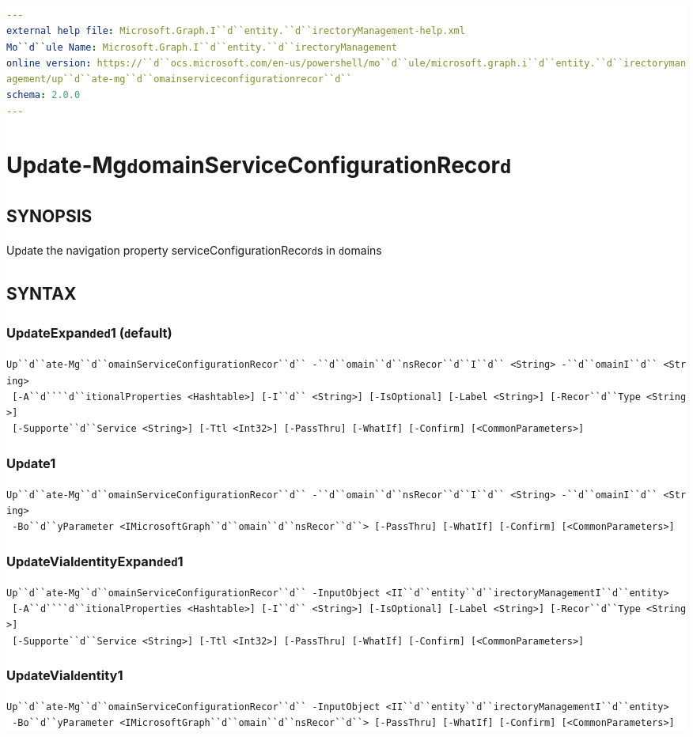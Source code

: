 ```yaml
---
external help file: Microsoft.Graph.I``d``entity.``d``irectoryManagement-help.xml
Mo``d``ule Name: Microsoft.Graph.I``d``entity.``d``irectoryManagement
online version: https://``d``ocs.microsoft.com/en-us/powershell/mo``d``ule/microsoft.graph.i``d``entity.``d``irectorymanagement/up``d``ate-mg``d``omainserviceconfigurationrecor``d``
schema: 2.0.0
---
```


# Up``d``ate-Mg``d``omainServiceConfigurationRecor``d``

## SYNOPSIS
Up``d``ate the navigation property serviceConfigurationRecor``d``s in ``d``omains

## SYNTAX

### Up``d``ateExpan``d``e``d``1 (``d``efault)
```
Up``d``ate-Mg``d``omainServiceConfigurationRecor``d`` -``d``omain``d``nsRecor``d``I``d`` <String> -``d``omainI``d`` <String>
 [-A``d````d``itionalProperties <Hashtable>] [-I``d`` <String>] [-IsOptional] [-Label <String>] [-Recor``d``Type <String>]
 [-Supporte``d``Service <String>] [-Ttl <Int32>] [-PassThru] [-WhatIf] [-Confirm] [<CommonParameters>]
```

### Up``d``ate1
```
Up``d``ate-Mg``d``omainServiceConfigurationRecor``d`` -``d``omain``d``nsRecor``d``I``d`` <String> -``d``omainI``d`` <String>
 -Bo``d``yParameter <IMicrosoftGraph``d``omain``d``nsRecor``d``> [-PassThru] [-WhatIf] [-Confirm] [<CommonParameters>]
```

### Up``d``ateViaI``d``entityExpan``d``e``d``1
```
Up``d``ate-Mg``d``omainServiceConfigurationRecor``d`` -InputObject <II``d``entity``d``irectoryManagementI``d``entity>
 [-A``d````d``itionalProperties <Hashtable>] [-I``d`` <String>] [-IsOptional] [-Label <String>] [-Recor``d``Type <String>]
 [-Supporte``d``Service <String>] [-Ttl <Int32>] [-PassThru] [-WhatIf] [-Confirm] [<CommonParameters>]
```

### Up``d``ateViaI``d``entity1
```
Up``d``ate-Mg``d``omainServiceConfigurationRecor``d`` -InputObject <II``d``entity``d``irectoryManagementI``d``entity>
 -Bo``d``yParameter <IMicrosoftGraph``d``omain``d``nsRecor``d``> [-PassThru] [-WhatIf] [-Confirm] [<CommonParameters>]
```
